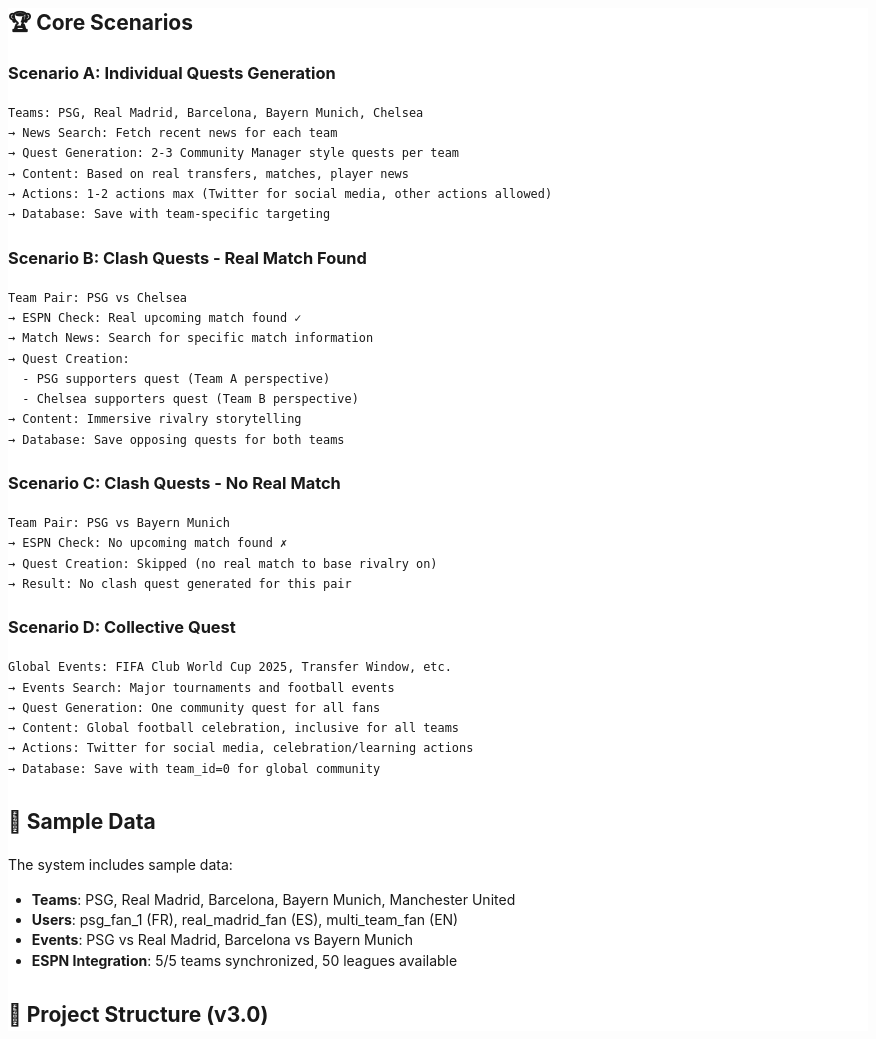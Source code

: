 ## 🏆 Core Scenarios

### Scenario A: Individual Quests Generation
```
Teams: PSG, Real Madrid, Barcelona, Bayern Munich, Chelsea
→ News Search: Fetch recent news for each team
→ Quest Generation: 2-3 Community Manager style quests per team
→ Content: Based on real transfers, matches, player news
→ Actions: 1-2 actions max (Twitter for social media, other actions allowed)
→ Database: Save with team-specific targeting
```

### Scenario B: Clash Quests - Real Match Found
```
Team Pair: PSG vs Chelsea
→ ESPN Check: Real upcoming match found ✓
→ Match News: Search for specific match information
→ Quest Creation: 
  - PSG supporters quest (Team A perspective)
  - Chelsea supporters quest (Team B perspective) 
→ Content: Immersive rivalry storytelling
→ Database: Save opposing quests for both teams
```

### Scenario C: Clash Quests - No Real Match
```
Team Pair: PSG vs Bayern Munich  
→ ESPN Check: No upcoming match found ✗
→ Quest Creation: Skipped (no real match to base rivalry on)
→ Result: No clash quest generated for this pair
```

### Scenario D: Collective Quest
```
Global Events: FIFA Club World Cup 2025, Transfer Window, etc.
→ Events Search: Major tournaments and football events
→ Quest Generation: One community quest for all fans
→ Content: Global football celebration, inclusive for all teams
→ Actions: Twitter for social media, celebration/learning actions
→ Database: Save with team_id=0 for global community
```

## 🚀 Sample Data

The system includes sample data:
- **Teams**: PSG, Real Madrid, Barcelona, Bayern Munich, Manchester United
- **Users**: psg_fan_1 (FR), real_madrid_fan (ES), multi_team_fan (EN)
- **Events**: PSG vs Real Madrid, Barcelona vs Bayern Munich
- **ESPN Integration**: 5/5 teams synchronized, 50 leagues available

## 📁 Project Structure (v3.0)
